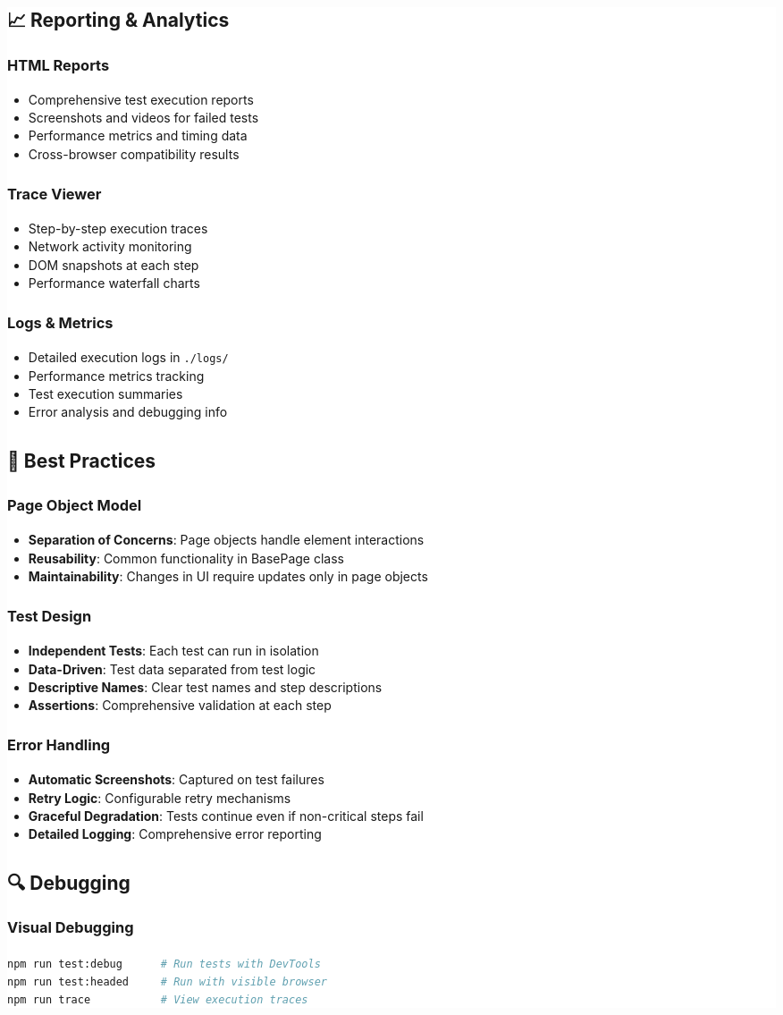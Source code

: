 ## 📈 Reporting & Analytics

### HTML Reports
- Comprehensive test execution reports
- Screenshots and videos for failed tests
- Performance metrics and timing data
- Cross-browser compatibility results

### Trace Viewer
- Step-by-step execution traces
- Network activity monitoring
- DOM snapshots at each step
- Performance waterfall charts

### Logs & Metrics
- Detailed execution logs in `./logs/`
- Performance metrics tracking
- Test execution summaries
- Error analysis and debugging info

## 🎯 Best Practices

### Page Object Model
- **Separation of Concerns**: Page objects handle element interactions
- **Reusability**: Common functionality in BasePage class
- **Maintainability**: Changes in UI require updates only in page objects

### Test Design
- **Independent Tests**: Each test can run in isolation
- **Data-Driven**: Test data separated from test logic
- **Descriptive Names**: Clear test names and step descriptions
- **Assertions**: Comprehensive validation at each step

### Error Handling
- **Automatic Screenshots**: Captured on test failures
- **Retry Logic**: Configurable retry mechanisms
- **Graceful Degradation**: Tests continue even if non-critical steps fail
- **Detailed Logging**: Comprehensive error reporting

## 🔍 Debugging

### Visual Debugging
```bash
npm run test:debug      # Run tests with DevTools
npm run test:headed     # Run with visible browser
npm run trace           # View execution traces
```
